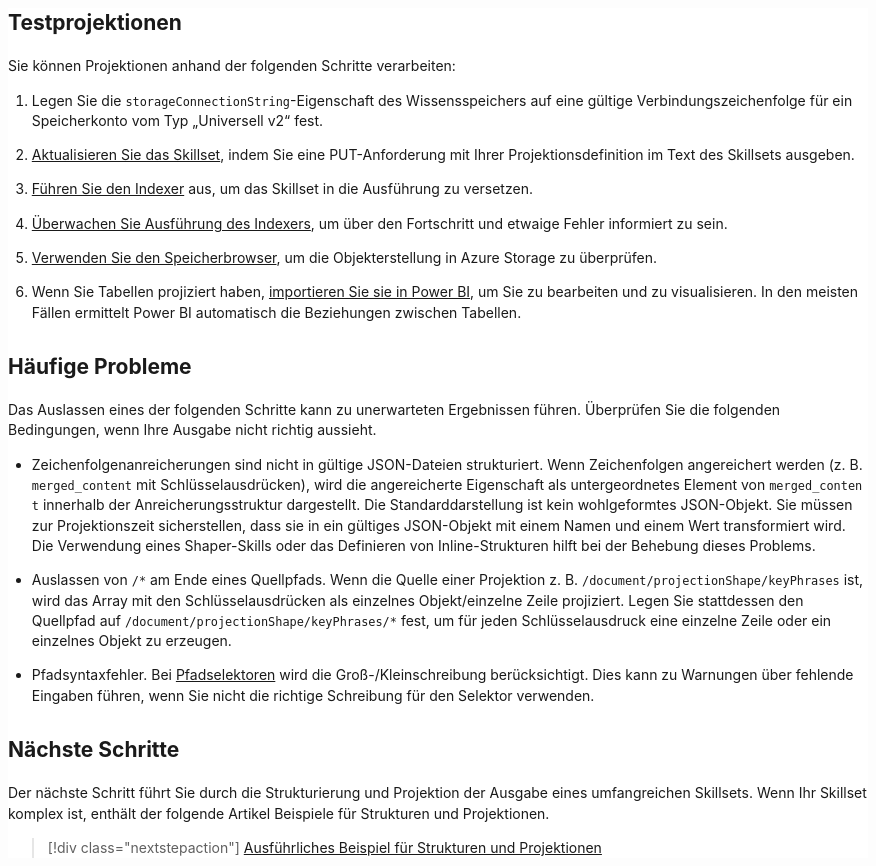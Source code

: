 ## <a name="test-projections"></a>Testprojektionen

Sie können Projektionen anhand der folgenden Schritte verarbeiten:

1. Legen Sie die `storageConnectionString`-Eigenschaft des Wissensspeichers auf eine gültige Verbindungszeichenfolge für ein Speicherkonto vom Typ „Universell v2“ fest.  

1. [Aktualisieren Sie das Skillset](/rest/api/searchservice/update-skillset), indem Sie eine PUT-Anforderung mit Ihrer Projektionsdefinition im Text des Skillsets ausgeben.

1. [Führen Sie den Indexer](/rest/api/searchservice/run-indexer) aus, um das Skillset in die Ausführung zu versetzen. 

1. [Überwachen Sie Ausführung des Indexers](search-howto-monitor-indexers.md), um über den Fortschritt und etwaige Fehler informiert zu sein.

1. [Verwenden Sie den Speicherbrowser](knowledge-store-view-storage-explorer.md), um die Objekterstellung in Azure Storage zu überprüfen.

1. Wenn Sie Tabellen projiziert haben, [importieren Sie sie in Power BI](knowledge-store-connect-power-bi.md), um Sie zu bearbeiten und zu visualisieren. In den meisten Fällen ermittelt Power BI automatisch die Beziehungen zwischen Tabellen.

## <a name="common-issues"></a>Häufige Probleme

Das Auslassen eines der folgenden Schritte kann zu unerwarteten Ergebnissen führen. Überprüfen Sie die folgenden Bedingungen, wenn Ihre Ausgabe nicht richtig aussieht.

+ Zeichenfolgenanreicherungen sind nicht in gültige JSON-Dateien strukturiert. Wenn Zeichenfolgen angereichert werden (z. B. `merged_content` mit Schlüsselausdrücken), wird die angereicherte Eigenschaft als untergeordnetes Element von `merged_content` innerhalb der Anreicherungsstruktur dargestellt. Die Standarddarstellung ist kein wohlgeformtes JSON-Objekt. Sie müssen zur Projektionszeit sicherstellen, dass sie in ein gültiges JSON-Objekt mit einem Namen und einem Wert transformiert wird. Die Verwendung eines Shaper-Skills oder das Definieren von Inline-Strukturen hilft bei der Behebung dieses Problems.

+ Auslassen von `/*` am Ende eines Quellpfads. Wenn die Quelle einer Projektion z. B. `/document/projectionShape/keyPhrases` ist, wird das Array mit den Schlüsselausdrücken als einzelnes Objekt/einzelne Zeile projiziert. Legen Sie stattdessen den Quellpfad auf `/document/projectionShape/keyPhrases/*` fest, um für jeden Schlüsselausdruck eine einzelne Zeile oder ein einzelnes Objekt zu erzeugen.

+ Pfadsyntaxfehler. Bei [Pfadselektoren](cognitive-search-concept-annotations-syntax.md) wird die Groß-/Kleinschreibung berücksichtigt. Dies kann zu Warnungen über fehlende Eingaben führen, wenn Sie nicht die richtige Schreibung für den Selektor verwenden. 

## <a name="next-steps"></a>Nächste Schritte

Der nächste Schritt führt Sie durch die Strukturierung und Projektion der Ausgabe eines umfangreichen Skillsets. Wenn Ihr Skillset komplex ist, enthält der folgende Artikel Beispiele für Strukturen und Projektionen.

> [!div class="nextstepaction"]
> [Ausführliches Beispiel für Strukturen und Projektionen](knowledge-store-projection-example-long.md)
